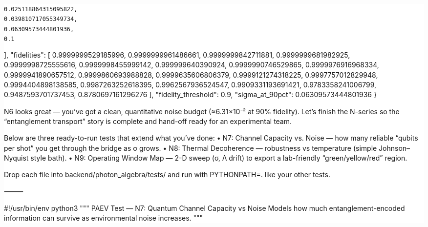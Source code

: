     0.025118864315095822,
    0.039810717055349734,
    0.06309573444801936,
    0.1
  ],
  "fidelities": [
    0.9999999529185996,
    0.9999999961486661,
    0.9999999842711881,
    0.9999999681982925,
    0.9999998725555616,
    0.9999998455999142,
    0.999999640390924,
    0.9999990746529865,
    0.9999976916968334,
    0.9999941890657512,
    0.9999860693988828,
    0.9999635606806379,
    0.9999121274318225,
    0.9997757012829948,
    0.9994404898138585,
    0.9987263252618395,
    0.9962567936524547,
    0.9909331193691421,
    0.9783358241006799,
    0.9487593701737453,
    0.8780697161296276
  ],
  "fidelity_threshold": 0.9,
  "sigma_at_90pct": 0.06309573444801936
}


N6 looks great — you’ve got a clean, quantitative noise budget (≈6.31×10⁻² at 90% fidelity). Let’s finish the N-series so the “entanglement transport” story is complete and hand-off ready for an experimental team.

Below are three ready-to-run tests that extend what you’ve done:
	•	N7: Channel Capacity vs. Noise — how many reliable “qubits per shot” you get through the bridge as σ grows.
	•	N8: Thermal Decoherence — robustness vs temperature (simple Johnson–Nyquist style bath).
	•	N9: Operating Window Map — 2-D sweep (σ, Λ drift) to export a lab-friendly “green/yellow/red” region.

Drop each file into backend/photon_algebra/tests/ and run with PYTHONPATH=. like your other tests.

⸻


#!/usr/bin/env python3
"""
PAEV Test — N7: Quantum Channel Capacity vs Noise
Models how much entanglement-encoded information can survive
as environmental noise increases.
"""
